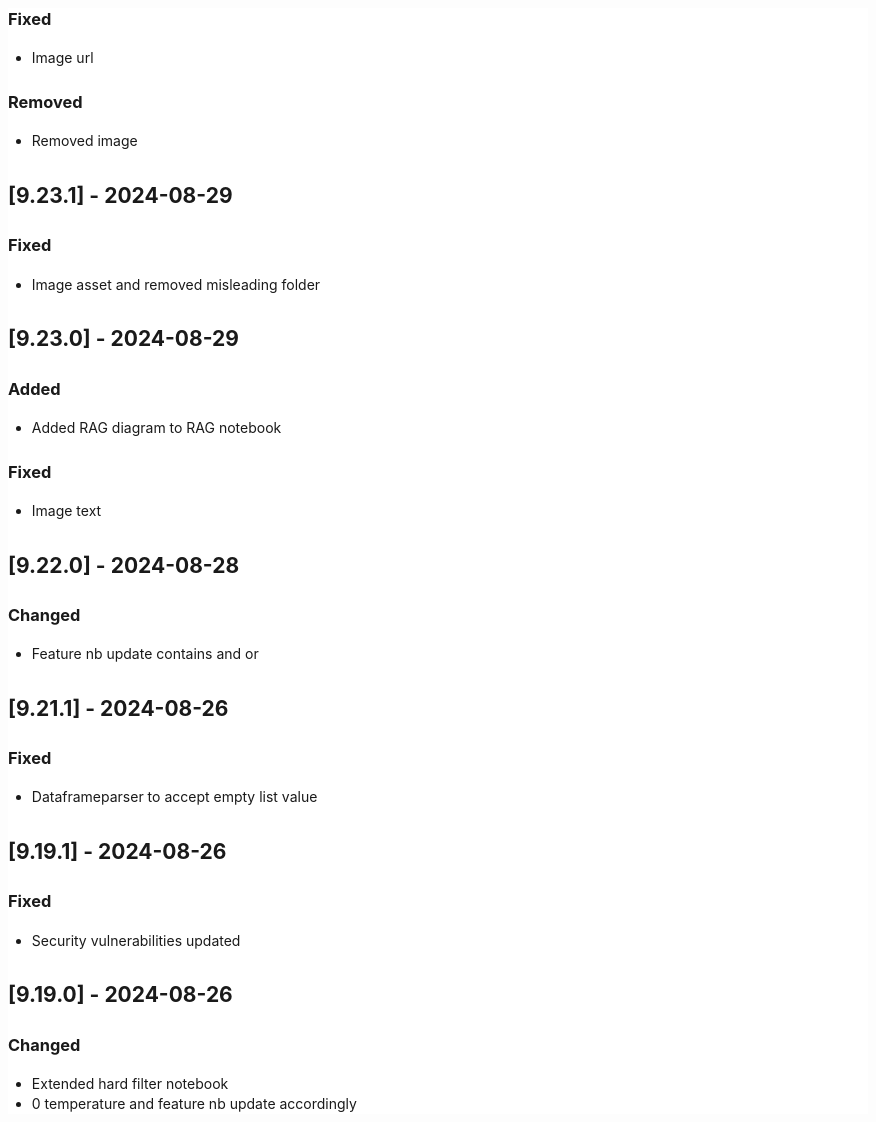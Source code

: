 ### Fixed

- Image url

### Removed

- Removed image

## [9.23.1] - 2024-08-29

### Fixed

- Image asset and removed misleading folder

## [9.23.0] - 2024-08-29

### Added

- Added RAG diagram to RAG notebook

### Fixed

- Image text

## [9.22.0] - 2024-08-28

### Changed

- Feature nb update contains and or

## [9.21.1] - 2024-08-26

### Fixed

- Dataframeparser to accept empty list value

## [9.19.1] - 2024-08-26

### Fixed

- Security vulnerabilities updated

## [9.19.0] - 2024-08-26

### Changed

- Extended hard filter notebook
- 0 temperature and feature nb update accordingly
